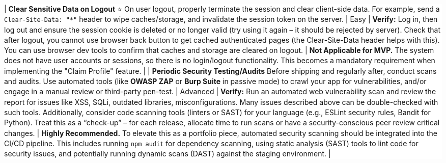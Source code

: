 | **Clear Sensitive Data on Logout** ⭐ On user logout, properly terminate the session and clear client-side data. For example, send a `Clear-Site-Data: "*"` header to wipe caches/storage, and invalidate the session token on the server. | Easy | **Verify:** Log in, then log out and ensure the session cookie is deleted or no longer valid (try using it again – it should be rejected by server). Check that after logout, you cannot use browser back button to get cached authenticated pages (the Clear-Site-Data header helps with this). You can use browser dev tools to confirm that caches and storage are cleared on logout. | **Not Applicable for MVP.** The system does not have user accounts or sessions, so there is no login/logout functionality. This becomes a mandatory requirement when implementing the "Claim Profile" feature. |
| **Periodic Security Testing/Audits** Before shipping and regularly after, conduct scans and audits. Use automated tools (like **OWASP ZAP** or **Burp Suite** in passive mode) to crawl your app for vulnerabilities, and/or engage in a manual review or third-party pen-test. | Advanced | **Verify:** Run an automated web vulnerability scan and review the report for issues like XSS, SQLi, outdated libraries, misconfigurations. Many issues described above can be double-checked with such tools. Additionally, consider code scanning tools (linters or SAST) for your language (e.g., ESLint security rules, Bandit for Python). Treat this as a “check-up” – for each release, allocate time to run scans or have a security-conscious peer review critical changes. | **Highly Recommended.** To elevate this as a portfolio piece, automated security scanning should be integrated into the CI/CD pipeline. This includes running `npm audit` for dependency scanning, using static analysis (SAST) tools to lint code for security issues, and potentially running dynamic scans (DAST) against the staging environment. |

